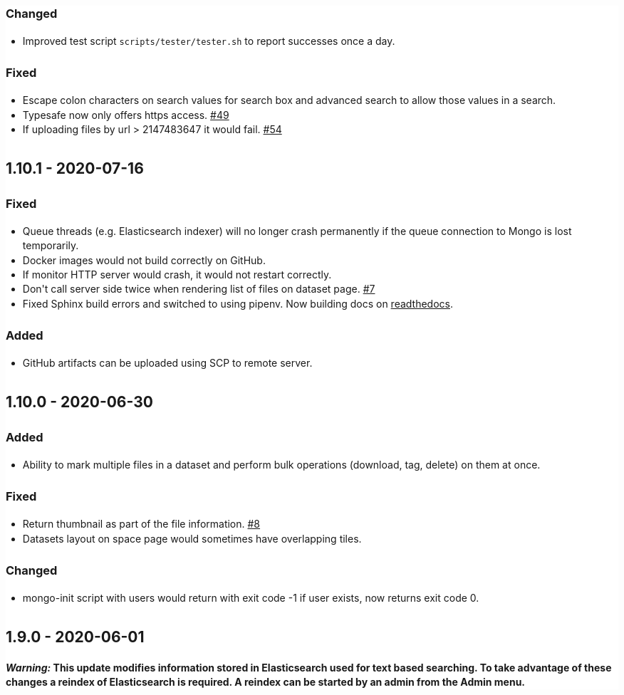 ### Changed
- Improved test script `scripts/tester/tester.sh` to report successes once a day.

### Fixed
- Escape colon characters on search values for search box and advanced search to allow those values in a search.
- Typesafe now only offers https access. [#49](https://github.com/clowder-framework/clowder/issues/49)
- If uploading files by url > 2147483647 it would fail. [#54](https://github.com/clowder-framework/clowder/issues/54)

## 1.10.1 - 2020-07-16

### Fixed
- Queue threads (e.g. Elasticsearch indexer) will no longer crash permanently if the queue connection to Mongo is lost temporarily.
- Docker images would not build correctly on GitHub.
- If monitor HTTP server would crash, it would not restart correctly.
- Don't call server side twice when rendering list of files on dataset page.
  [#7](https://github.com/clowder-framework/clowder/issues/7)
- Fixed Sphinx build errors and switched to using pipenv. Now building docs on [readthedocs](https://clowder-framework.readthedocs.io/en/latest/).

### Added
- GitHub artifacts can be uploaded using SCP to remote server.

## 1.10.0 - 2020-06-30

### Added
- Ability to mark multiple files in a dataset and perform bulk operations (download, tag, delete) on them at once.

### Fixed
- Return thumbnail as part of the file information.
  [#8](https://github.com/clowder-framework/clowder/issues/8)
- Datasets layout on space page would sometimes have overlapping tiles.

### Changed
- mongo-init script with users would return with exit code -1 if user exists, now returns exit code 0.

## 1.9.0 - 2020-06-01

**_Warning:_ This update modifies information stored in Elasticsearch used for text based searching. To take advantage 
of these changes a reindex of Elasticsearch is required. A reindex can be started by an admin from the Admin menu.**
